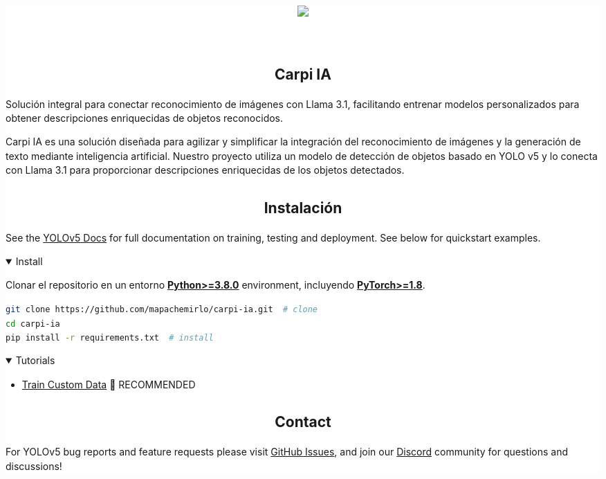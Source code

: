 <div align="center">
  <p>
    <a href="https://www.ultralytics.com/events/yolovision" target="_blank">
      <img width="100%" src="https://raw.githubusercontent.com/ultralytics/assets/main/yolov8/banner-yolov8.png"></a>
  </p>




</div>
<br>

## <div align="center">Carpi IA</div>

Solución integral para conectar reconocimiento de imágenes con Llama 3.1, facilitando entrenar modelos personalizados para obtener descripciones enriquecidas de objetos reconocidos.

Carpi IA es una solución diseñada para agilizar y simplificar la integración del reconocimiento de imágenes y la generación de texto mediante inteligencia artificial. Nuestro proyecto utiliza un modelo de detección de objetos basado en YOLO v5 y lo conecta con Llama 3.1 para proporcionar descripciones enriquecidas de los objetos detectados.




## <div align="center">Instalación</div>

See the [YOLOv5 Docs](https://docs.ultralytics.com/yolov5/) for full documentation on training, testing and deployment. See below for quickstart examples.

<details open>
<summary>Install</summary>

Clonar el repositorio en un entorno [**Python>=3.8.0**](https://www.python.org/) environment, incluyendo [**PyTorch>=1.8**](https://pytorch.org/get-started/locally/).

```bash
git clone https://github.com/mapachemirlo/carpi-ia.git  # clone
cd carpi-ia
pip install -r requirements.txt  # install
```



<details open>
<summary>Tutorials</summary>

- [Train Custom Data](https://docs.ultralytics.com/yolov5/tutorials/train_custom_data/) 🚀 RECOMMENDED


</details>


## <div align="center">Contact</div>

For YOLOv5 bug reports and feature requests please visit [GitHub Issues](https://github.com/ultralytics/yolov5/issues), and join our [Discord](https://discord.com/invite/ultralytics) community for questions and discussions!



[tta]: https://docs.ultralytics.com/yolov5/tutorials/test_time_augmentation
